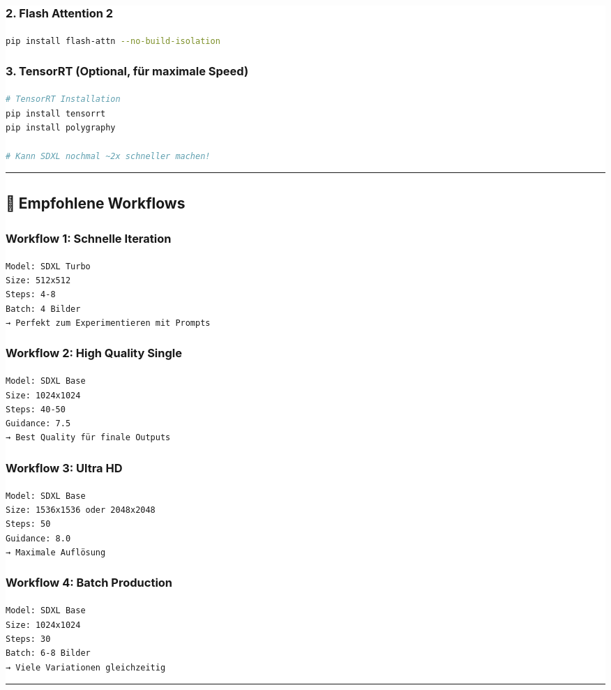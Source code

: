### 2. Flash Attention 2

```bash
pip install flash-attn --no-build-isolation
```

### 3. TensorRT (Optional, für maximale Speed)

```bash
# TensorRT Installation
pip install tensorrt
pip install polygraphy

# Kann SDXL nochmal ~2x schneller machen!
```

---

## 🎨 Empfohlene Workflows

### Workflow 1: Schnelle Iteration
```
Model: SDXL Turbo
Size: 512x512
Steps: 4-8
Batch: 4 Bilder
→ Perfekt zum Experimentieren mit Prompts
```

### Workflow 2: High Quality Single
```
Model: SDXL Base
Size: 1024x1024
Steps: 40-50
Guidance: 7.5
→ Best Quality für finale Outputs
```

### Workflow 3: Ultra HD
```
Model: SDXL Base
Size: 1536x1536 oder 2048x2048
Steps: 50
Guidance: 8.0
→ Maximale Auflösung
```

### Workflow 4: Batch Production
```
Model: SDXL Base
Size: 1024x1024
Steps: 30
Batch: 6-8 Bilder
→ Viele Variationen gleichzeitig
```

---